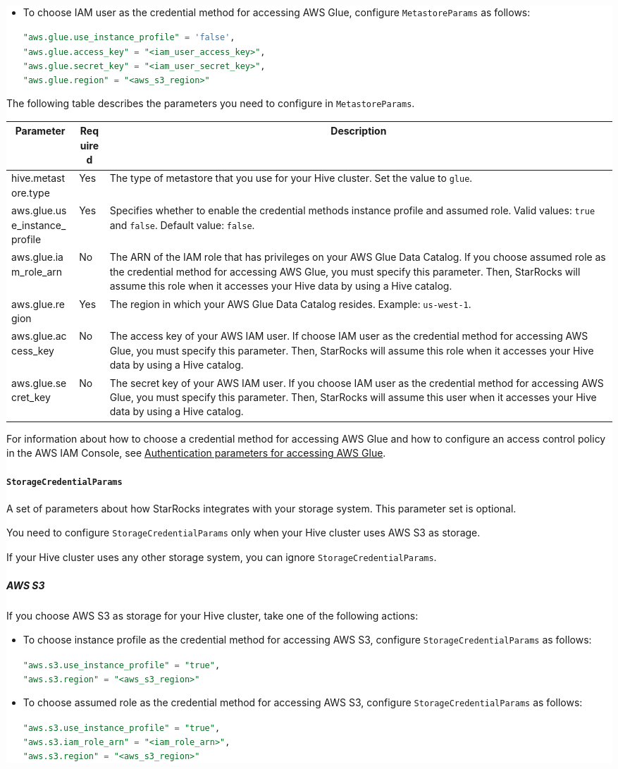 - To choose IAM user as the credential method for accessing AWS Glue, configure `MetastoreParams` as follows:

  ```SQL
  "aws.glue.use_instance_profile" = 'false',
  "aws.glue.access_key" = "<iam_user_access_key>",
  "aws.glue.secret_key" = "<iam_user_secret_key>",
  "aws.glue.region" = "<aws_s3_region>"
  ```

The following table describes the parameters you need to configure in `MetastoreParams`.

| Parameter                     | Required | Description                                                  |
| ----------------------------- | -------- | ------------------------------------------------------------ |
| hive.metastore.type           | Yes      | The type of metastore that you use for your Hive cluster. Set the value to `glue`. |
| aws.glue.use_instance_profile | Yes      | Specifies whether to enable the credential methods instance profile and assumed role. Valid values: `true` and `false`. Default value: `false`. |
| aws.glue.iam_role_arn         | No       | The ARN of the IAM role that has privileges on your AWS Glue Data Catalog. If you choose assumed role as the credential method for accessing AWS Glue, you must specify this parameter. Then, StarRocks will assume this role when it accesses your Hive data by using a Hive catalog. |
| aws.glue.region               | Yes      | The region in which your AWS Glue Data Catalog resides. Example: `us-west-1`. |
| aws.glue.access_key           | No       | The access key of your AWS IAM user. If choose IAM user as the credential method for accessing AWS Glue, you must specify this parameter. Then, StarRocks will assume this role when it accesses your Hive data by using a Hive catalog. |
| aws.glue.secret_key           | No       | The secret key of your AWS IAM user. If you choose IAM user as the credential method for accessing AWS Glue, you must specify this parameter. Then, StarRocks will assume this user when it accesses your Hive data by using a Hive catalog. |

For information about how to choose a credential method for accessing AWS Glue and how to configure an access control policy in the AWS IAM Console, see [Authentication parameters for accessing AWS Glue](../../integrations/authenticate_to_aws_resources.md#authentication-parameters-for-accessing-aws-glue).

#### `StorageCredentialParams`

A set of parameters about how StarRocks integrates with your storage system. This parameter set is optional.

You need to configure `StorageCredentialParams` only when your Hive cluster uses AWS S3 as storage.

If your Hive cluster uses any other storage system, you can ignore `StorageCredentialParams`.

##### AWS S3

If you choose AWS S3 as storage for your Hive cluster, take one of the following actions:

- To choose instance profile as the credential method for accessing AWS S3, configure `StorageCredentialParams` as follows:

  ```SQL
  "aws.s3.use_instance_profile" = "true",
  "aws.s3.region" = "<aws_s3_region>"
  ```

- To choose assumed role as the credential method for accessing AWS S3, configure `StorageCredentialParams` as follows:

  ```SQL
  "aws.s3.use_instance_profile" = "true",
  "aws.s3.iam_role_arn" = "<iam_role_arn>",
  "aws.s3.region" = "<aws_s3_region>"
  ```
